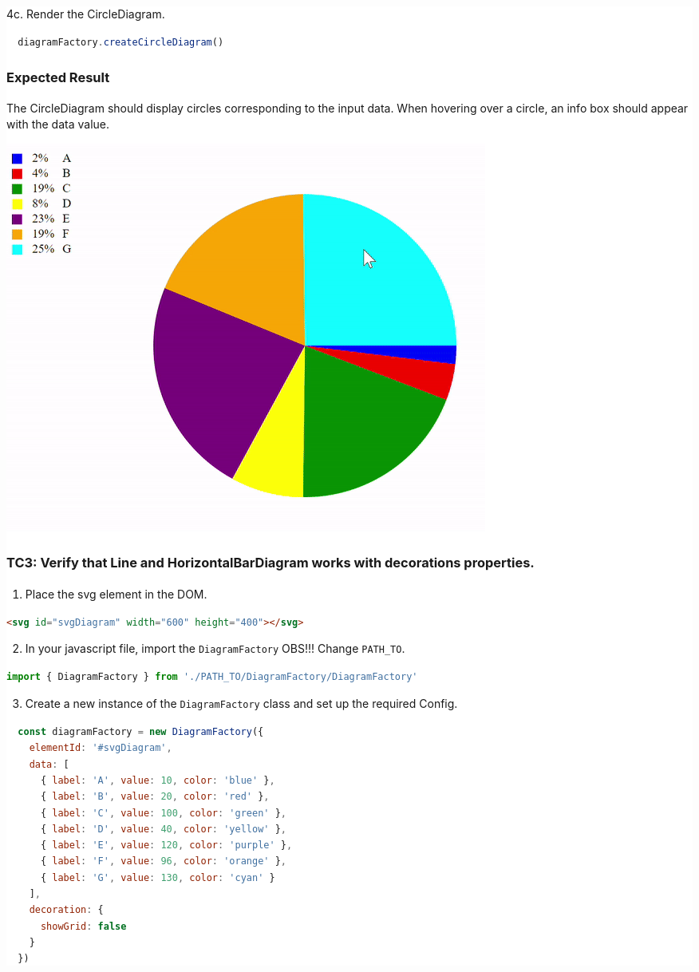 4c. Render the CircleDiagram.
```javascript
  diagramFactory.createCircleDiagram()
```

### Expected Result
The CircleDiagram should display circles corresponding to the input data. When hovering over a circle, an info box should appear with the data value.

![CircleDiagram](./docImg/CircleDiagramInteractivity.gif)

### **TC3**: Verify that Line and HorizontalBarDiagram works with decorations properties.

1. Place the svg element in the DOM.
```html
<svg id="svgDiagram" width="600" height="400"></svg>
```
2. In your javascript file, import the `DiagramFactory` OBS!!! Change `PATH_TO`.
```javascript
import { DiagramFactory } from './PATH_TO/DiagramFactory/DiagramFactory'
```
3. Create a new instance of the `DiagramFactory` class and set up the required Config.
```javascript
  const diagramFactory = new DiagramFactory({
    elementId: '#svgDiagram',
    data: [
      { label: 'A', value: 10, color: 'blue' },
      { label: 'B', value: 20, color: 'red' },
      { label: 'C', value: 100, color: 'green' },
      { label: 'D', value: 40, color: 'yellow' },
      { label: 'E', value: 120, color: 'purple' },
      { label: 'F', value: 96, color: 'orange' },
      { label: 'G', value: 130, color: 'cyan' }
    ], 
    decoration: {
      showGrid: false
    }
  })
```
